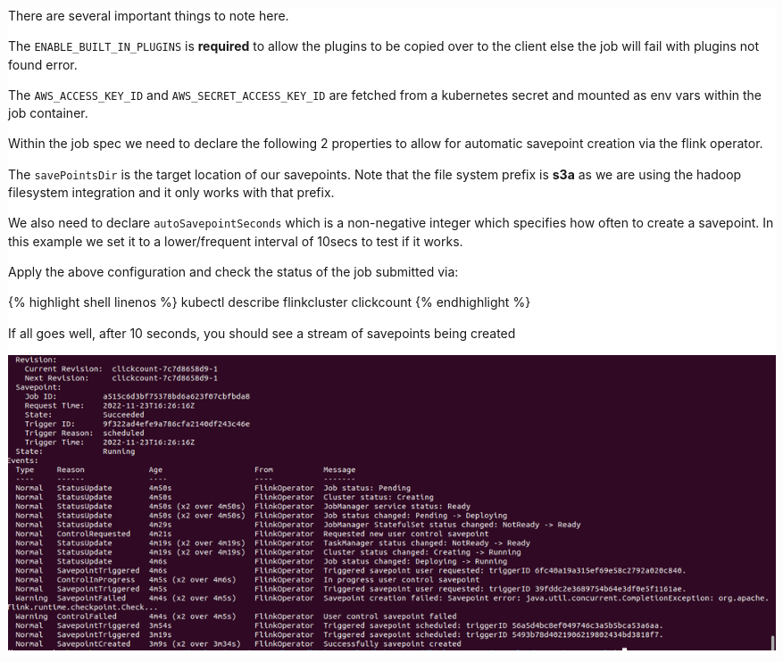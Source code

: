 There are several important things to note here.

The `ENABLE_BUILT_IN_PLUGINS` is **required** to allow the plugins to be copied over to the client else the job will fail with plugins not found error.

The `AWS_ACCESS_KEY_ID` and `AWS_SECRET_ACCESS_KEY_ID` are fetched from a kubernetes secret and mounted as env vars within the job container.

Within the job spec we need to declare the following 2 properties to allow for automatic savepoint creation via the flink operator.

The `savePointsDir` is the target location of our savepoints. Note that the file system prefix is **s3a** as we are using the hadoop filesystem integration and it only works with that prefix.

We also need to declare `autoSavepointSeconds` which is a non-negative integer which specifies how often to create a savepoint. In this example we set it to a lower/frequent interval of 10secs to test if it works.

Apply the above configuration and check the status of the job submitted via:

{% highlight shell linenos %}
kubectl describe flinkcluster clickcount
{% endhighlight %}

If all goes well, after 10 seconds, you should see a stream of savepoints being created

![Flink Application CLI](/assets/img/flink/savepoints/cli.png)